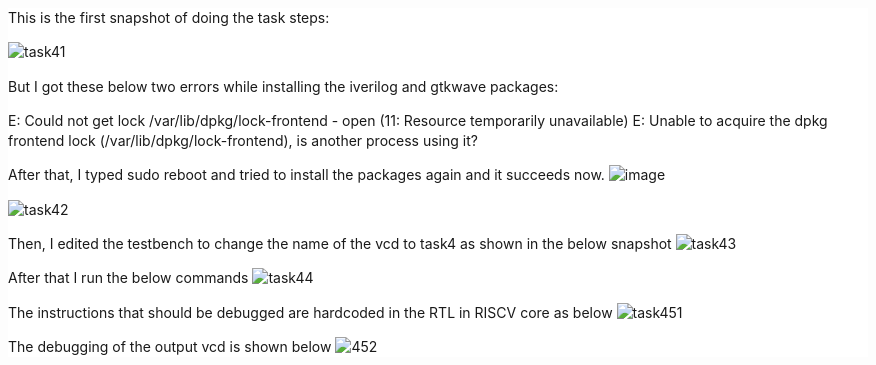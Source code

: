 This is the first snapshot of doing the task steps:

<img width="740" alt="task41" src="https://github.com/user-attachments/assets/109e8b09-fc2c-452e-9346-ab74a13c530e">


But I got these below two errors while installing the iverilog and gtkwave packages:

E: Could not get lock /var/lib/dpkg/lock-frontend - open (11: Resource temporarily unavailable)
E: Unable to acquire the dpkg frontend lock (/var/lib/dpkg/lock-frontend), is another process using it?

After that, I typed sudo reboot and tried to install the packages again and it succeeds now.
<img width="740" alt="image" src="https://github.com/user-attachments/assets/ea159194-c5ab-4540-b7a7-710695cac5ea">

![task42](https://github.com/user-attachments/assets/78424809-fc8b-4b14-b3cc-21f84e08b28c)

Then, I edited the testbench to change the name of the vcd to task4 as shown in the below snapshot
<img width="964" alt="task43" src="https://github.com/user-attachments/assets/69b66f72-bd25-4ceb-a00c-8a559aa38bee">

After that I run the below commands
<img width="964" alt="task44" src="https://github.com/user-attachments/assets/97d74fc1-0d08-4423-97b4-a16a33cbe2fd">

The instructions that should be debugged are hardcoded in the RTL in RISCV core as below
<img width="964" alt="task451" src="https://github.com/user-attachments/assets/fe04c370-60d9-4adb-a2bd-76f00d7a0975">

The debugging of the output vcd is shown below
<img width="964" alt="452" src="https://github.com/user-attachments/assets/eb29d2b0-ec9b-4405-a618-aa7d64e5d4b6">
